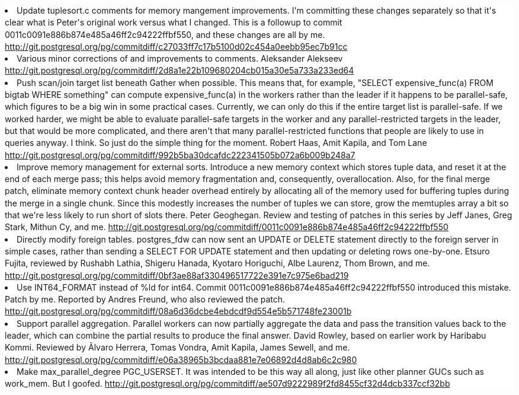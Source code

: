 <li>Update tuplesort.c comments for memory mangement improvements. I'm committing these changes separately so that it's clear what is Peter's original work versus what I changed. This is a followup to commit 0011c0091e886b874e485a46ff2c94222ffbf550, and these changes are all by me. <a target="_blank" href="http://git.postgresql.org/pg/commitdiff/c27033ff7c17b5100d02c454a0eebb95ec7b91cc">http://git.postgresql.org/pg/commitdiff/c27033ff7c17b5100d02c454a0eebb95ec7b91cc</a></li>

<li>Various minor corrections of and improvements to comments. Aleksander Alekseev <a target="_blank" href="http://git.postgresql.org/pg/commitdiff/2d8a1e22b109680204cb015a30e5a733a233ed64">http://git.postgresql.org/pg/commitdiff/2d8a1e22b109680204cb015a30e5a733a233ed64</a></li>

<li>Push scan/join target list beneath Gather when possible. This means that, for example, "SELECT expensive_func(a) FROM bigtab WHERE something" can compute expensive_func(a) in the workers rather than the leader if it happens to be parallel-safe, which figures to be a big win in some practical cases. Currently, we can only do this if the entire target list is parallel-safe. If we worked harder, we might be able to evaluate parallel-safe targets in the worker and any parallel-restricted targets in the leader, but that would be more complicated, and there aren't that many parallel-restricted functions that people are likely to use in queries anyway. I think. So just do the simple thing for the moment. Robert Haas, Amit Kapila, and Tom Lane <a target="_blank" href="http://git.postgresql.org/pg/commitdiff/992b5ba30dcafdc222341505b072a6b009b248a7">http://git.postgresql.org/pg/commitdiff/992b5ba30dcafdc222341505b072a6b009b248a7</a></li>

<li>Improve memory management for external sorts. Introduce a new memory context which stores tuple data, and reset it at the end of each merge pass; this helps avoid memory fragmentation and, consequently, overallocation. Also, for the final merge patch, eliminate memory context chunk header overhead entirely by allocating all of the memory used for buffering tuples during the merge in a single chunk. Since this modestly increases the number of tuples we can store, grow the memtuples array a bit so that we're less likely to run short of slots there. Peter Geoghegan. Review and testing of patches in this series by Jeff Janes, Greg Stark, Mithun Cy, and me. <a target="_blank" href="http://git.postgresql.org/pg/commitdiff/0011c0091e886b874e485a46ff2c94222ffbf550">http://git.postgresql.org/pg/commitdiff/0011c0091e886b874e485a46ff2c94222ffbf550</a></li>

<li>Directly modify foreign tables. postgres_fdw can now sent an UPDATE or DELETE statement directly to the foreign server in simple cases, rather than sending a SELECT FOR UPDATE statement and then updating or deleting rows one-by-one. Etsuro Fujita, reviewed by Rushabh Lathia, Shigeru Hanada, Kyotaro Horiguchi, Albe Laurenz, Thom Brown, and me. <a target="_blank" href="http://git.postgresql.org/pg/commitdiff/0bf3ae88af330496517722e391e7c975e6bad219">http://git.postgresql.org/pg/commitdiff/0bf3ae88af330496517722e391e7c975e6bad219</a></li>

<li>Use INT64_FORMAT instead of %ld for int64. Commit 0011c0091e886b874e485a46ff2c94222ffbf550 introduced this mistake. Patch by me. Reported by Andres Freund, who also reviewed the patch. <a target="_blank" href="http://git.postgresql.org/pg/commitdiff/08a6d36dcbe4ebdcdf9d554e5b571748fe23001b">http://git.postgresql.org/pg/commitdiff/08a6d36dcbe4ebdcdf9d554e5b571748fe23001b</a></li>

<li>Support parallel aggregation. Parallel workers can now partially aggregate the data and pass the transition values back to the leader, which can combine the partial results to produce the final answer. David Rowley, based on earlier work by Haribabu Kommi. Reviewed by &Atilde;lvaro Herrera, Tomas Vondra, Amit Kapila, James Sewell, and me. <a target="_blank" href="http://git.postgresql.org/pg/commitdiff/e06a38965b3bcdaa881e7e06892d4d8ab6c2c980">http://git.postgresql.org/pg/commitdiff/e06a38965b3bcdaa881e7e06892d4d8ab6c2c980</a></li>

<li>Make max_parallel_degree PGC_USERSET. It was intended to be this way all along, just like other planner GUCs such as work_mem. But I goofed. <a target="_blank" href="http://git.postgresql.org/pg/commitdiff/ae507d9222989f2fd8455cf32d4dcb337ccf32bb">http://git.postgresql.org/pg/commitdiff/ae507d9222989f2fd8455cf32d4dcb337ccf32bb</a></li>
